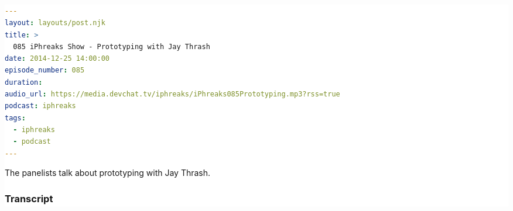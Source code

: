 ```yaml
---
layout: layouts/post.njk
title: >
  085 iPhreaks Show - Prototyping with Jay Thrash
date: 2014-12-25 14:00:00
episode_number: 085
duration:
audio_url: https://media.devchat.tv/iphreaks/iPhreaks085Prototyping.mp3?rss=true
podcast: iphreaks
tags:
  - iphreaks
  - podcast
---
```


The panelists talk about prototyping with Jay Thrash.

### Transcript
